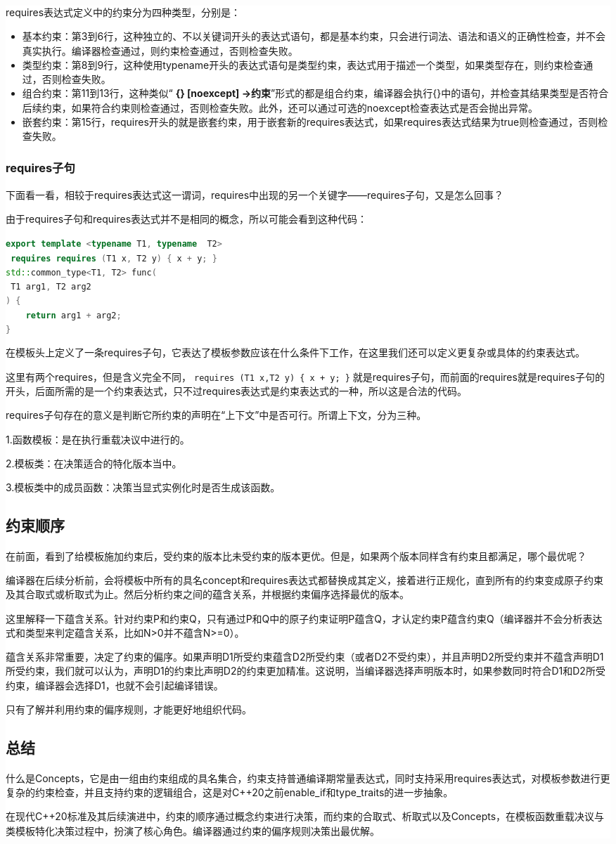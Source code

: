 requires表达式定义中的约束分为四种类型，分别是：

- 基本约束：第3到6行，这种独立的、不以关键词开头的表达式语句，都是基本约束，只会进行词法、语法和语义的正确性检查，并不会真实执行。编译器检查通过，则约束检查通过，否则检查失败。
- 类型约束：第8到9行，这种使用typename开头的表达式语句是类型约束，表达式用于描述一个类型，如果类型存在，则约束检查通过，否则检查失败。
- 组合约束：第11到13行，这种类似“ **{} [noexcept] ->约束**”形式的都是组合约束，编译器会执行{}中的语句，并检查其结果类型是否符合后续约束，如果符合约束则检查通过，否则检查失败。此外，还可以通过可选的noexcept检查表达式是否会抛出异常。
- 嵌套约束：第15行，requires开头的就是嵌套约束，用于嵌套新的requires表达式，如果requires表达式结果为true则检查通过，否则检查失败。

### requires子句

下面看一看，相较于requires表达式这一谓词，requires中出现的另一个关键字——requires子句，又是怎么回事？

由于requires子句和requires表达式并不是相同的概念，所以可能会看到这种代码：

```c++
export template <typename T1, typename  T2>
 requires requires (T1 x, T2 y) { x + y; }
std::common_type<T1, T2> func(
 T1 arg1, T2 arg2
) {
    return arg1 + arg2;
}

```

在模板头上定义了一条requires子句，它表达了模板参数应该在什么条件下工作，在这里我们还可以定义更复杂或具体的约束表达式。

这里有两个requires，但是含义完全不同， `requires (T1 x,T2 y) { x + y; }` 就是requires子句，而前面的requires就是requires子句的开头，后面所需的是一个约束表达式，只不过requires表达式是约束表达式的一种，所以这是合法的代码。

requires子句存在的意义是判断它所约束的声明在“上下文”中是否可行。所谓上下文，分为三种。

1.函数模板：是在执行重载决议中进行的。

2.模板类：在决策适合的特化版本当中。

3.模板类中的成员函数：决策当显式实例化时是否生成该函数。

## 约束顺序

在前面，看到了给模板施加约束后，受约束的版本比未受约束的版本更优。但是，如果两个版本同样含有约束且都满足，哪个最优呢？

编译器在后续分析前，会将模板中所有的具名concept和requires表达式都替换成其定义，接着进行正规化，直到所有的约束变成原子约束及其合取式或析取式为止。然后分析约束之间的蕴含关系，并根据约束偏序选择最优的版本。

这里解释一下蕴含关系。针对约束P和约束Q，只有通过P和Q中的原子约束证明P蕴含Q，才认定约束P蕴含约束Q（编译器并不会分析表达式和类型来判定蕴含关系，比如N>0并不蕴含N>=0）。

蕴含关系非常重要，决定了约束的偏序。如果声明D1所受约束蕴含D2所受约束（或者D2不受约束），并且声明D2所受约束并不蕴含声明D1所受约束，我们就可以认为，声明D1的约束比声明D2的约束更加精准。这说明，当编译器选择声明版本时，如果参数同时符合D1和D2所受约束，编译器会选择D1，也就不会引起编译错误。

只有了解并利用约束的偏序规则，才能更好地组织代码。

## 总结

什么是Concepts，它是由一组由约束组成的具名集合，约束支持普通编译期常量表达式，同时支持采用requires表达式，对模板参数进行更复杂的约束检查，并且支持约束的逻辑组合，这是对C++20之前enable_if和type_traits的进一步抽象。

在现代C++20标准及其后续演进中，约束的顺序通过概念约束进行决策，而约束的合取式、析取式以及Concepts，在模板函数重载决议与类模板特化决策过程中，扮演了核心角色。编译器通过约束的偏序规则决策出最优解。
